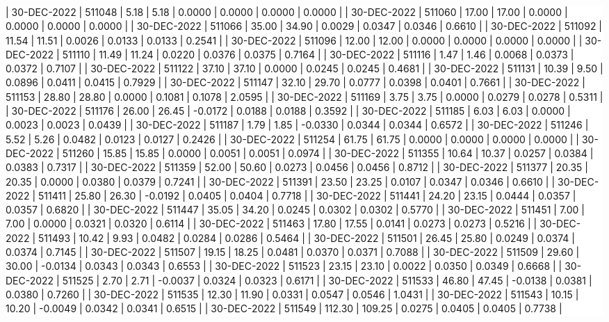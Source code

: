 | 30-DEC-2022 | 511048 | 5.18 | 5.18 | 0.0000 | 0.0000 | 0.0000 | 0.0000 |
| 30-DEC-2022 | 511060 | 17.00 | 17.00 | 0.0000 | 0.0000 | 0.0000 | 0.0000 |
| 30-DEC-2022 | 511066 | 35.00 | 34.90 | 0.0029 | 0.0347 | 0.0346 | 0.6610 |
| 30-DEC-2022 | 511092 | 11.54 | 11.51 | 0.0026 | 0.0133 | 0.0133 | 0.2541 |
| 30-DEC-2022 | 511096 | 12.00 | 12.00 | 0.0000 | 0.0000 | 0.0000 | 0.0000 |
| 30-DEC-2022 | 511110 | 11.49 | 11.24 | 0.0220 | 0.0376 | 0.0375 | 0.7164 |
| 30-DEC-2022 | 511116 | 1.47 | 1.46 | 0.0068 | 0.0373 | 0.0372 | 0.7107 |
| 30-DEC-2022 | 511122 | 37.10 | 37.10 | 0.0000 | 0.0245 | 0.0245 | 0.4681 |
| 30-DEC-2022 | 511131 | 10.39 | 9.50 | 0.0896 | 0.0411 | 0.0415 | 0.7929 |
| 30-DEC-2022 | 511147 | 32.10 | 29.70 | 0.0777 | 0.0398 | 0.0401 | 0.7661 |
| 30-DEC-2022 | 511153 | 28.80 | 28.80 | 0.0000 | 0.1081 | 0.1078 | 2.0595 |
| 30-DEC-2022 | 511169 | 3.75 | 3.75 | 0.0000 | 0.0279 | 0.0278 | 0.5311 |
| 30-DEC-2022 | 511176 | 26.00 | 26.45 | -0.0172 | 0.0188 | 0.0188 | 0.3592 |
| 30-DEC-2022 | 511185 | 6.03 | 6.03 | 0.0000 | 0.0023 | 0.0023 | 0.0439 |
| 30-DEC-2022 | 511187 | 1.79 | 1.85 | -0.0330 | 0.0344 | 0.0344 | 0.6572 |
| 30-DEC-2022 | 511246 | 5.52 | 5.26 | 0.0482 | 0.0123 | 0.0127 | 0.2426 |
| 30-DEC-2022 | 511254 | 61.75 | 61.75 | 0.0000 | 0.0000 | 0.0000 | 0.0000 |
| 30-DEC-2022 | 511260 | 15.85 | 15.85 | 0.0000 | 0.0051 | 0.0051 | 0.0974 |
| 30-DEC-2022 | 511355 | 10.64 | 10.37 | 0.0257 | 0.0384 | 0.0383 | 0.7317 |
| 30-DEC-2022 | 511359 | 52.00 | 50.60 | 0.0273 | 0.0456 | 0.0456 | 0.8712 |
| 30-DEC-2022 | 511377 | 20.35 | 20.35 | 0.0000 | 0.0380 | 0.0379 | 0.7241 |
| 30-DEC-2022 | 511391 | 23.50 | 23.25 | 0.0107 | 0.0347 | 0.0346 | 0.6610 |
| 30-DEC-2022 | 511411 | 25.80 | 26.30 | -0.0192 | 0.0405 | 0.0404 | 0.7718 |
| 30-DEC-2022 | 511441 | 24.20 | 23.15 | 0.0444 | 0.0357 | 0.0357 | 0.6820 |
| 30-DEC-2022 | 511447 | 35.05 | 34.20 | 0.0245 | 0.0302 | 0.0302 | 0.5770 |
| 30-DEC-2022 | 511451 | 7.00 | 7.00 | 0.0000 | 0.0321 | 0.0320 | 0.6114 |
| 30-DEC-2022 | 511463 | 17.80 | 17.55 | 0.0141 | 0.0273 | 0.0273 | 0.5216 |
| 30-DEC-2022 | 511493 | 10.42 | 9.93 | 0.0482 | 0.0284 | 0.0286 | 0.5464 |
| 30-DEC-2022 | 511501 | 26.45 | 25.80 | 0.0249 | 0.0374 | 0.0374 | 0.7145 |
| 30-DEC-2022 | 511507 | 19.15 | 18.25 | 0.0481 | 0.0370 | 0.0371 | 0.7088 |
| 30-DEC-2022 | 511509 | 29.60 | 30.00 | -0.0134 | 0.0343 | 0.0343 | 0.6553 |
| 30-DEC-2022 | 511523 | 23.15 | 23.10 | 0.0022 | 0.0350 | 0.0349 | 0.6668 |
| 30-DEC-2022 | 511525 | 2.70 | 2.71 | -0.0037 | 0.0324 | 0.0323 | 0.6171 |
| 30-DEC-2022 | 511533 | 46.80 | 47.45 | -0.0138 | 0.0381 | 0.0380 | 0.7260 |
| 30-DEC-2022 | 511535 | 12.30 | 11.90 | 0.0331 | 0.0547 | 0.0546 | 1.0431 |
| 30-DEC-2022 | 511543 | 10.15 | 10.20 | -0.0049 | 0.0342 | 0.0341 | 0.6515 |
| 30-DEC-2022 | 511549 | 112.30 | 109.25 | 0.0275 | 0.0405 | 0.0405 | 0.7738 |